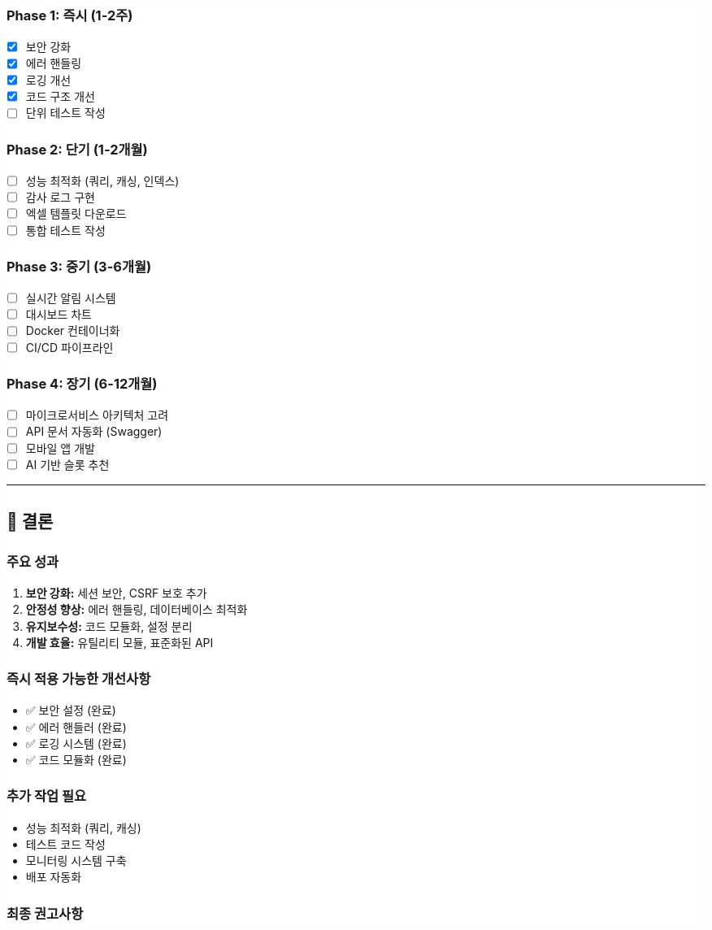 ### Phase 1: 즉시 (1-2주)
- [x] 보안 강화
- [x] 에러 핸들링
- [x] 로깅 개선
- [x] 코드 구조 개선
- [ ] 단위 테스트 작성

### Phase 2: 단기 (1-2개월)
- [ ] 성능 최적화 (쿼리, 캐싱, 인덱스)
- [ ] 감사 로그 구현
- [ ] 엑셀 템플릿 다운로드
- [ ] 통합 테스트 작성

### Phase 3: 중기 (3-6개월)
- [ ] 실시간 알림 시스템
- [ ] 대시보드 차트
- [ ] Docker 컨테이너화
- [ ] CI/CD 파이프라인

### Phase 4: 장기 (6-12개월)
- [ ] 마이크로서비스 아키텍처 고려
- [ ] API 문서 자동화 (Swagger)
- [ ] 모바일 앱 개발
- [ ] AI 기반 슬롯 추천

---

## 📝 결론

### 주요 성과
1. **보안 강화:** 세션 보안, CSRF 보호 추가
2. **안정성 향상:** 에러 핸들링, 데이터베이스 최적화
3. **유지보수성:** 코드 모듈화, 설정 분리
4. **개발 효율:** 유틸리티 모듈, 표준화된 API

### 즉시 적용 가능한 개선사항
- ✅ 보안 설정 (완료)
- ✅ 에러 핸들러 (완료)
- ✅ 로깅 시스템 (완료)
- ✅ 코드 모듈화 (완료)

### 추가 작업 필요
- 성능 최적화 (쿼리, 캐싱)
- 테스트 코드 작성
- 모니터링 시스템 구축
- 배포 자동화

### 최종 권고사항

